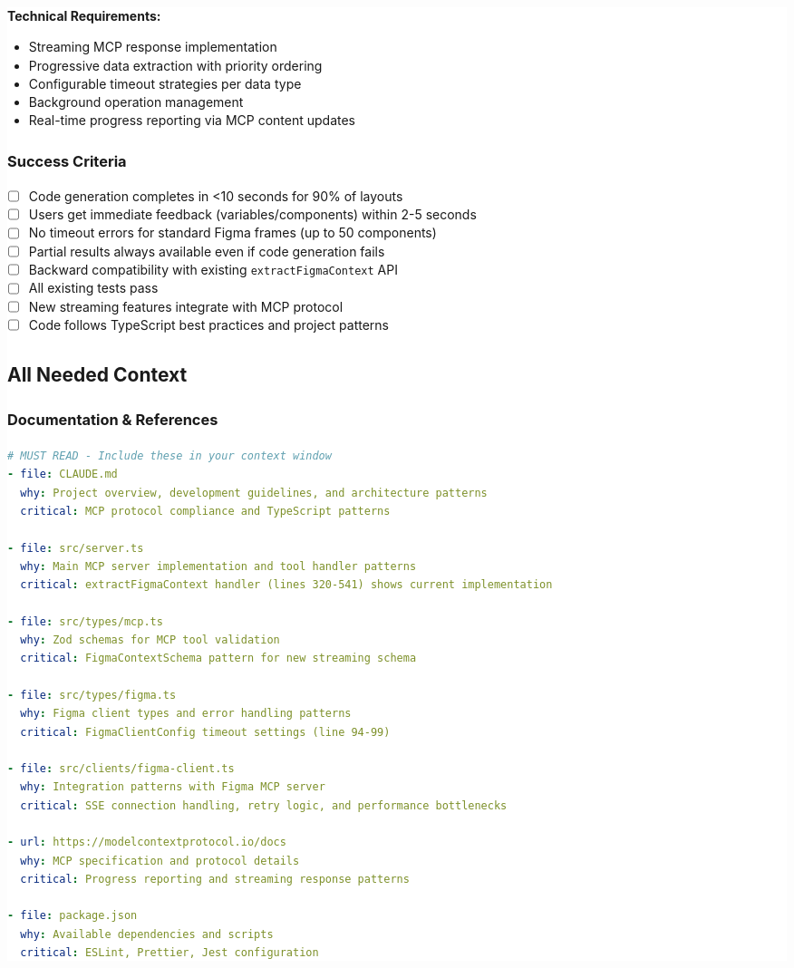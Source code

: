 **Technical Requirements:**
- Streaming MCP response implementation
- Progressive data extraction with priority ordering
- Configurable timeout strategies per data type
- Background operation management
- Real-time progress reporting via MCP content updates

### Success Criteria

- [ ] Code generation completes in <10 seconds for 90% of layouts
- [ ] Users get immediate feedback (variables/components) within 2-5 seconds
- [ ] No timeout errors for standard Figma frames (up to 50 components)
- [ ] Partial results always available even if code generation fails
- [ ] Backward compatibility with existing `extractFigmaContext` API
- [ ] All existing tests pass
- [ ] New streaming features integrate with MCP protocol
- [ ] Code follows TypeScript best practices and project patterns

## All Needed Context

### Documentation & References

```yaml
# MUST READ - Include these in your context window
- file: CLAUDE.md
  why: Project overview, development guidelines, and architecture patterns
  critical: MCP protocol compliance and TypeScript patterns

- file: src/server.ts
  why: Main MCP server implementation and tool handler patterns  
  critical: extractFigmaContext handler (lines 320-541) shows current implementation

- file: src/types/mcp.ts
  why: Zod schemas for MCP tool validation
  critical: FigmaContextSchema pattern for new streaming schema

- file: src/types/figma.ts
  why: Figma client types and error handling patterns
  critical: FigmaClientConfig timeout settings (line 94-99)

- file: src/clients/figma-client.ts
  why: Integration patterns with Figma MCP server
  critical: SSE connection handling, retry logic, and performance bottlenecks

- url: https://modelcontextprotocol.io/docs
  why: MCP specification and protocol details  
  critical: Progress reporting and streaming response patterns

- file: package.json
  why: Available dependencies and scripts
  critical: ESLint, Prettier, Jest configuration
```
